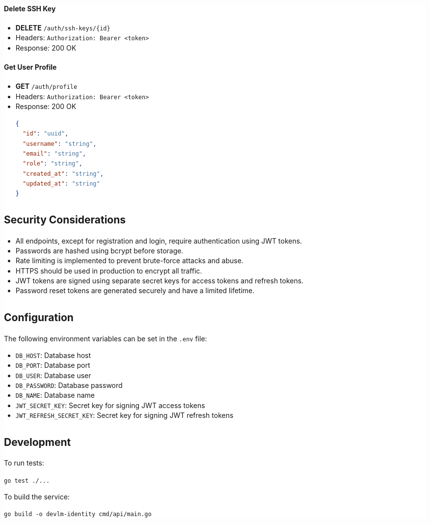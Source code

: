 #### Delete SSH Key
- **DELETE** `/auth/ssh-keys/{id}`
- Headers: `Authorization: Bearer <token>`
- Response: 200 OK

#### Get User Profile
- **GET** `/auth/profile`
- Headers: `Authorization: Bearer <token>`
- Response: 200 OK
  ```json
  {
    "id": "uuid",
    "username": "string",
    "email": "string",
    "role": "string",
    "created_at": "string",
    "updated_at": "string"
  }
  ```

## Security Considerations

- All endpoints, except for registration and login, require authentication using JWT tokens.
- Passwords are hashed using bcrypt before storage.
- Rate limiting is implemented to prevent brute-force attacks and abuse.
- HTTPS should be used in production to encrypt all traffic.
- JWT tokens are signed using separate secret keys for access tokens and refresh tokens.
- Password reset tokens are generated securely and have a limited lifetime.

## Configuration

The following environment variables can be set in the `.env` file:

- `DB_HOST`: Database host
- `DB_PORT`: Database port
- `DB_USER`: Database user
- `DB_PASSWORD`: Database password
- `DB_NAME`: Database name
- `JWT_SECRET_KEY`: Secret key for signing JWT access tokens
- `JWT_REFRESH_SECRET_KEY`: Secret key for signing JWT refresh tokens

## Development

To run tests:
```
go test ./...
```

To build the service:
```
go build -o devlm-identity cmd/api/main.go
```
